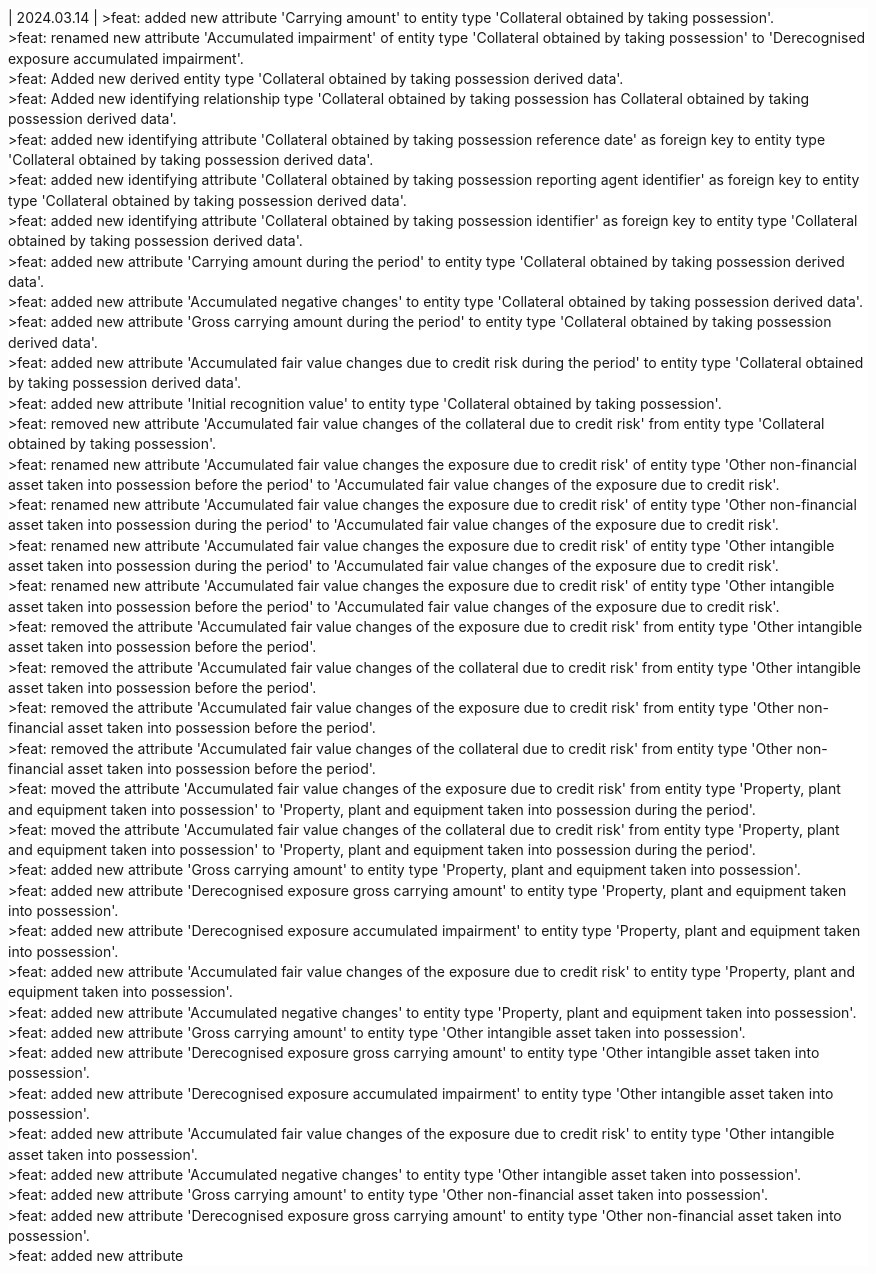 | 2024.03.14 | >feat: added new attribute 'Carrying amount' to entity type 'Collateral obtained by taking possession'.<br> >feat: renamed new attribute 'Accumulated impairment' of entity type 'Collateral obtained by taking possession' to 'Derecognised exposure accumulated impairment'.<br> >feat: Added new derived entity type 'Collateral obtained by taking possession derived data'.<br> >feat: Added new identifying relationship type 'Collateral obtained by taking possession has Collateral obtained by taking possession derived data'.<br> >feat: added new identifying attribute 'Collateral obtained by taking possession reference date' as foreign key to entity type 'Collateral obtained by taking possession derived data'.<br> >feat: added new identifying attribute 'Collateral obtained by taking possession reporting agent identifier' as foreign key to entity type 'Collateral obtained by taking possession derived data'.<br> >feat: added new identifying attribute 'Collateral obtained by taking possession identifier' as foreign key to entity type 'Collateral obtained by taking possession derived data'.<br> >feat: added new attribute 'Carrying amount during the period' to entity type 'Collateral obtained by taking possession derived data'.<br> >feat: added new attribute 'Accumulated negative changes' to entity type 'Collateral obtained by taking possession derived data'.<br> >feat: added new attribute 'Gross carrying amount during the period' to entity type 'Collateral obtained by taking possession derived data'.<br> >feat: added new attribute 'Accumulated fair value changes due to credit risk during the period' to entity type 'Collateral obtained by taking possession derived data'.<br> >feat: added new attribute 'Initial recognition value' to entity type 'Collateral obtained by taking possession'.<br> >feat: removed new attribute 'Accumulated fair value changes of the collateral due to credit risk' from entity type 'Collateral obtained by taking possession'.<br> >feat: renamed new attribute 'Accumulated fair value changes the exposure due to credit risk' of entity type 'Other non-financial asset taken into possession before the period' to 'Accumulated fair value changes of the exposure due to credit risk'.<br> >feat: renamed new attribute 'Accumulated fair value changes the exposure due to credit risk' of entity type 'Other non-financial asset taken into possession during the period' to 'Accumulated fair value changes of the exposure due to credit risk'.<br> >feat: renamed new attribute 'Accumulated fair value changes the exposure due to credit risk' of entity type 'Other intangible asset taken into possession during the period' to 'Accumulated fair value changes of the exposure due to credit risk'.<br> >feat: renamed new attribute 'Accumulated fair value changes the exposure due to credit risk' of entity type 'Other intangible asset taken into possession before the period' to 'Accumulated fair value changes of the exposure due to credit risk'.<br> >feat: removed the attribute 'Accumulated fair value changes of the exposure due to credit risk' from entity type 'Other intangible asset taken into possession before the period'.<br> >feat: removed the attribute 'Accumulated fair value changes of the collateral due to credit risk' from entity type 'Other intangible asset taken into possession before the period'.<br> >feat: removed the attribute 'Accumulated fair value changes of the exposure due to credit risk' from entity type 'Other non-financial asset taken into possession before the period'.<br> >feat: removed the attribute 'Accumulated fair value changes of the collateral due to credit risk' from entity type 'Other non-financial asset taken into possession before the period'.<br> >feat: moved the attribute 'Accumulated fair value changes of the exposure due to credit risk' from entity type 'Property, plant and equipment taken into possession' to 'Property, plant and equipment taken into possession during the period'.<br> >feat: moved the attribute 'Accumulated fair value changes of the collateral due to credit risk' from entity type 'Property, plant and equipment taken into possession' to 'Property, plant and equipment taken into possession during the period'.<br> >feat: added new attribute 'Gross carrying amount' to entity type 'Property, plant and equipment taken into possession'.<br> >feat: added new attribute 'Derecognised exposure gross carrying amount' to entity type 'Property, plant and equipment taken into possession'.<br> >feat: added new attribute 'Derecognised exposure accumulated impairment' to entity type 'Property, plant and equipment taken into possession'.<br> >feat: added new attribute 'Accumulated fair value changes of the exposure due to credit risk' to entity type 'Property, plant and equipment taken into possession'.<br> >feat: added new attribute 'Accumulated negative changes' to entity type 'Property, plant and equipment taken into possession'.<br> >feat: added new attribute 'Gross carrying amount' to entity type 'Other intangible asset taken into possession'.<br> >feat: added new attribute 'Derecognised exposure gross carrying amount' to entity type 'Other intangible asset taken into possession'.<br> >feat: added new attribute 'Derecognised exposure accumulated impairment' to entity type 'Other intangible asset taken into possession'.<br> >feat: added new attribute 'Accumulated fair value changes of the exposure due to credit risk' to entity type 'Other intangible asset taken into possession'.<br> >feat: added new attribute 'Accumulated negative changes' to entity type 'Other intangible asset taken into possession'.<br> >feat: added new attribute 'Gross carrying amount' to entity type 'Other non-financial asset taken into possession'.<br> >feat: added new attribute 'Derecognised exposure gross carrying amount' to entity type 'Other non-financial asset taken into possession'.<br> >feat: added new attribute